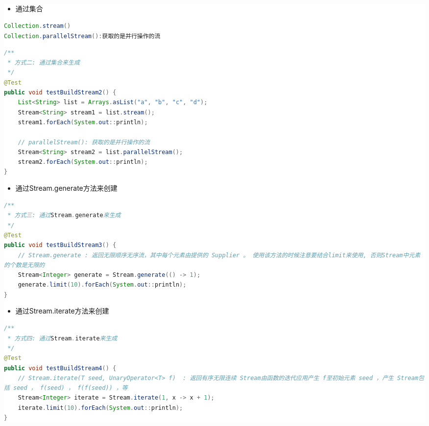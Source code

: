 

- 通过集合

```java
Collection.stream()
Collection.parallelStream():获取的是并行操作的流
```

```java
/**
 * 方式二: 通过集合来生成
 */
@Test
public void testBuildStream2() {
    List<String> list = Arrays.asList("a", "b", "c", "d");
    Stream<String> stream1 = list.stream();
    stream1.forEach(System.out::println);

    // parallelStream(): 获取的是并行操作的流
    Stream<String> stream2 = list.parallelStream();
    stream2.forEach(System.out::println);
}
```



- 通过Stream.generate方法来创建

```java
/**
 * 方式三: 通过Stream.generate来生成
 */
@Test
public void testBuildStream3() {
    // Stream.generate : 返回无限顺序无序流，其中每个元素由提供的 Supplier 。 使用该方法的时候注意要结合limit来使用, 否则Stream中元素的个数是无限的
    Stream<Integer> generate = Stream.generate(() -> 1);
    generate.limit(10).forEach(System.out::println);
}
```



- 通过Stream.iterate方法来创建

```java
/**
 * 方式四: 通过Stream.iterate来生成
 */
@Test
public void testBuildStream4() {
    // Stream.iterate(T seed, UnaryOperator<T> f)  : 返回有序无限连续 Stream由函数的迭代应用产生 f至初始元素 seed ，产生 Stream包括 seed ， f(seed) ， f(f(seed)) ，等
    Stream<Integer> iterate = Stream.iterate(1, x -> x + 1);
    iterate.limit(10).forEach(System.out::println);
}
```

